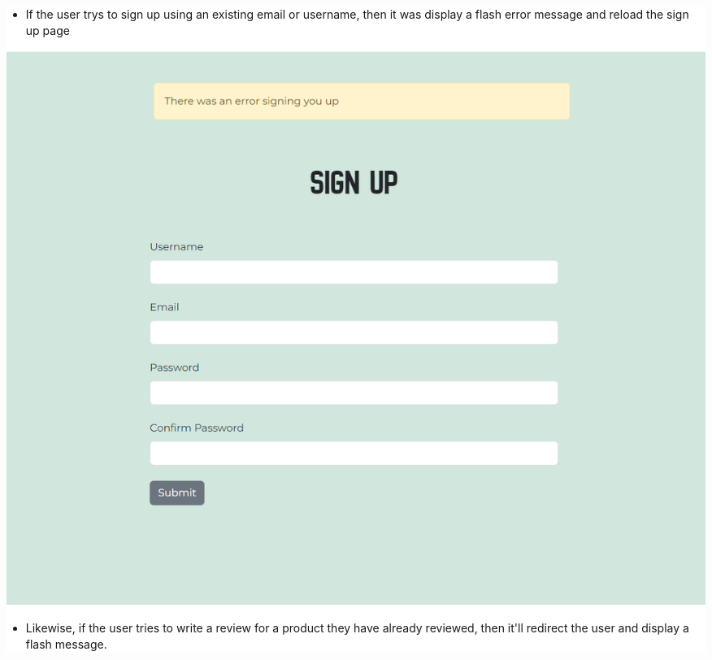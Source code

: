 * If the user trys to sign up using an existing email or username, then it was display a flash error message and reload the sign up page

![Sign Up Error](docs/readme-images/sign-up-error.png)

* Likewise, if the user tries to write a review for a product they have already reviewed, then it'll redirect the user and display a flash message.
